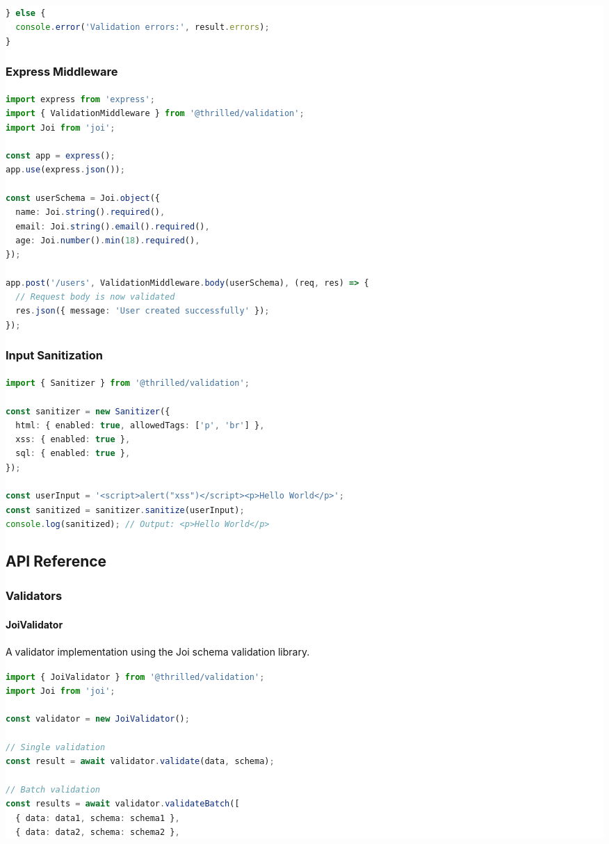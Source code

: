 ```typescript
} else {
  console.error('Validation errors:', result.errors);
}
```

### Express Middleware

```typescript
import express from 'express';
import { ValidationMiddleware } from '@thrilled/validation';
import Joi from 'joi';

const app = express();
app.use(express.json());

const userSchema = Joi.object({
  name: Joi.string().required(),
  email: Joi.string().email().required(),
  age: Joi.number().min(18).required(),
});

app.post('/users', ValidationMiddleware.body(userSchema), (req, res) => {
  // Request body is now validated
  res.json({ message: 'User created successfully' });
});
```

### Input Sanitization

```typescript
import { Sanitizer } from '@thrilled/validation';

const sanitizer = new Sanitizer({
  html: { enabled: true, allowedTags: ['p', 'br'] },
  xss: { enabled: true },
  sql: { enabled: true },
});

const userInput = '<script>alert("xss")</script><p>Hello World</p>';
const sanitized = sanitizer.sanitize(userInput);
console.log(sanitized); // Output: <p>Hello World</p>
```

## API Reference

### Validators

#### JoiValidator

A validator implementation using the Joi schema validation library.

```typescript
import { JoiValidator } from '@thrilled/validation';
import Joi from 'joi';

const validator = new JoiValidator();

// Single validation
const result = await validator.validate(data, schema);

// Batch validation
const results = await validator.validateBatch([
  { data: data1, schema: schema1 },
  { data: data2, schema: schema2 },
```